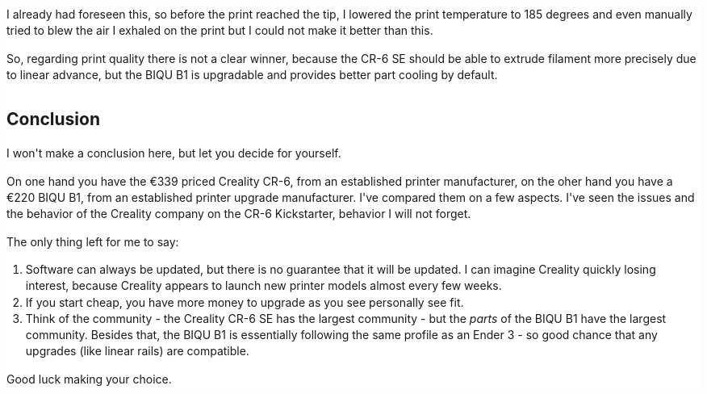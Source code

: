 I already had foreseen this, so before the print reached the tip, I lowered the print temperature to 185 degrees and even manually tried to blew the air I exhaled on the print but I could not make it better than this.

So, regarding print quality there is not a clear winner, because the CR-6 SE should be able to extrude filament more precisely due to linear advance, but the BIQU B1 is upgradable and provides better part cooling by default.

## Conclusion

I won't make a conclusion here, but let you decide for yourself. 

On one hand you have the €339 priced Creality CR-6, from an established printer manufacturer, on the oher hand you have a €220 BIQU B1, from an established printer upgrade manufacturer. I've compared them on a few aspects. I've seen the issues and the behavior of the Creality company on the CR-6 Kickstarter, behavior I will not forget.

The only thing left for me to say: 

1. Software can always be updated, but there is no guarantee that it will be updated. I can imagine Creality quickly losing interest, because Creality appears to launch new printer models almost every few weeks.
2. If you start cheap, you have more money to upgrade as you see personally see fit. 
3. Think of the community - the Creality CR-6 SE has the largest community - but the *parts* of the BIQU B1 have the largest community. Besides that, the BIQU B1 is essentially following the same profile as an Ender 3 - so good chance that any upgrades (like linear rails) are compatible.

Good luck making your choice.





